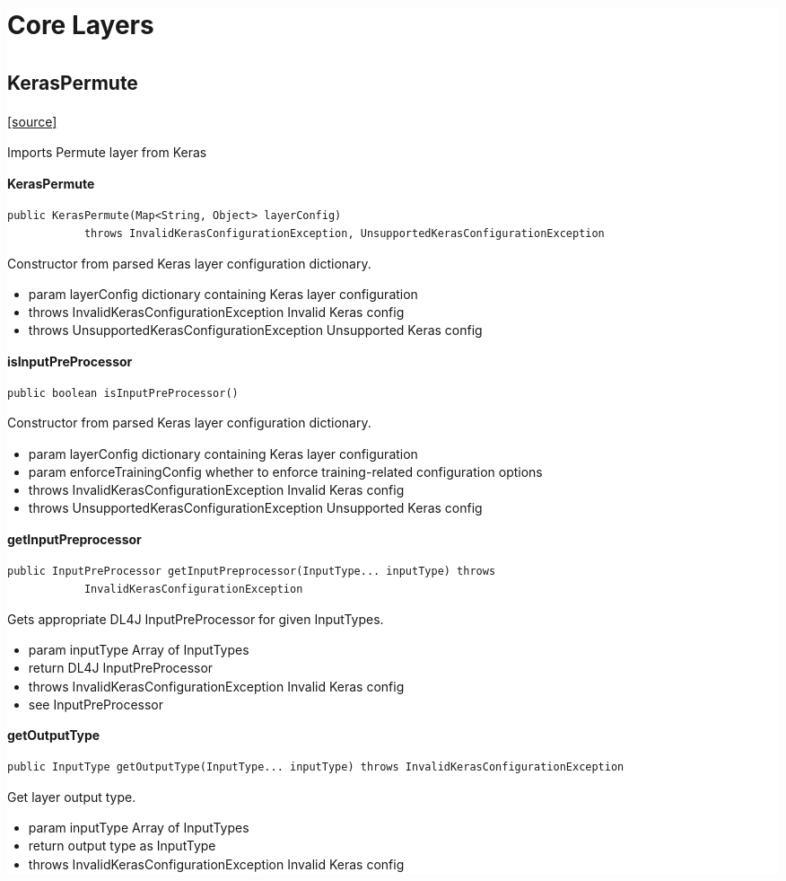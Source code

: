 # Core Layers

## KerasPermute

[\[source\]](https://github.com/eclipse/deeplearning4j/tree/master/deeplearning4j/deeplearning4j-modelimport/src/main/java/org/deeplearning4j/nn/modelimport/keras/layers/core/KerasPermute.java)

Imports Permute layer from Keras

**KerasPermute**

```text
public KerasPermute(Map<String, Object> layerConfig)
            throws InvalidKerasConfigurationException, UnsupportedKerasConfigurationException 
```

Constructor from parsed Keras layer configuration dictionary.

* param layerConfig dictionary containing Keras layer configuration
* throws InvalidKerasConfigurationException Invalid Keras config
* throws UnsupportedKerasConfigurationException Unsupported Keras config

**isInputPreProcessor**

```text
public boolean isInputPreProcessor() 
```

Constructor from parsed Keras layer configuration dictionary.

* param layerConfig dictionary containing Keras layer configuration
* param enforceTrainingConfig whether to enforce training-related configuration options
* throws InvalidKerasConfigurationException Invalid Keras config
* throws UnsupportedKerasConfigurationException Unsupported Keras config

**getInputPreprocessor**

```text
public InputPreProcessor getInputPreprocessor(InputType... inputType) throws
            InvalidKerasConfigurationException 
```

Gets appropriate DL4J InputPreProcessor for given InputTypes.

* param inputType Array of InputTypes
* return DL4J InputPreProcessor
* throws InvalidKerasConfigurationException Invalid Keras config
* see InputPreProcessor

**getOutputType**

```text
public InputType getOutputType(InputType... inputType) throws InvalidKerasConfigurationException 
```

Get layer output type.

* param inputType Array of InputTypes
* return output type as InputType
* throws InvalidKerasConfigurationException Invalid Keras config
